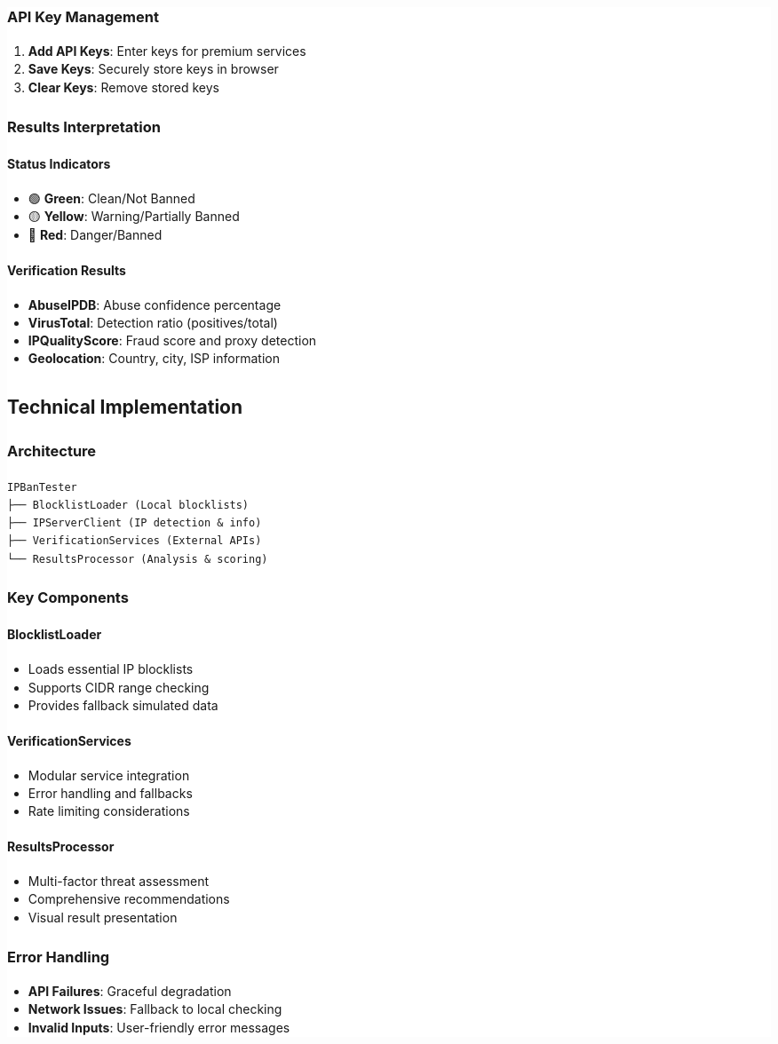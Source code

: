 ### **API Key Management**
1. **Add API Keys**: Enter keys for premium services
2. **Save Keys**: Securely store keys in browser
3. **Clear Keys**: Remove stored keys

### **Results Interpretation**

#### **Status Indicators**
- 🟢 **Green**: Clean/Not Banned
- 🟡 **Yellow**: Warning/Partially Banned
- 🔴 **Red**: Danger/Banned

#### **Verification Results**
- **AbuseIPDB**: Abuse confidence percentage
- **VirusTotal**: Detection ratio (positives/total)
- **IPQualityScore**: Fraud score and proxy detection
- **Geolocation**: Country, city, ISP information

## Technical Implementation

### **Architecture**
```
IPBanTester
├── BlocklistLoader (Local blocklists)
├── IPServerClient (IP detection & info)
├── VerificationServices (External APIs)
└── ResultsProcessor (Analysis & scoring)
```

### **Key Components**

#### **BlocklistLoader**
- Loads essential IP blocklists
- Supports CIDR range checking
- Provides fallback simulated data

#### **VerificationServices**
- Modular service integration
- Error handling and fallbacks
- Rate limiting considerations

#### **ResultsProcessor**
- Multi-factor threat assessment
- Comprehensive recommendations
- Visual result presentation

### **Error Handling**
- **API Failures**: Graceful degradation
- **Network Issues**: Fallback to local checking
- **Invalid Inputs**: User-friendly error messages
